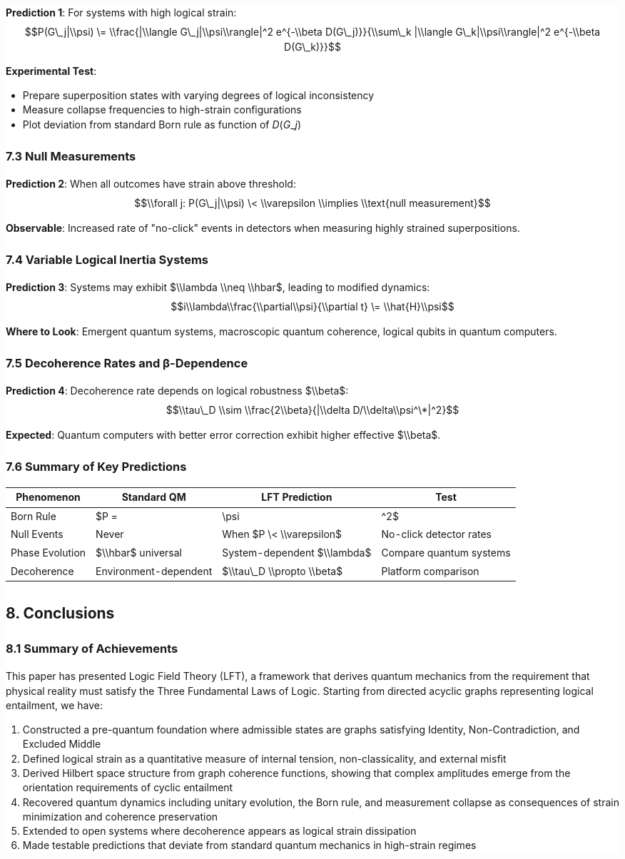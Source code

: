 **Prediction 1**: For systems with high logical strain: $$P(G\_j|\\psi) \= \\frac{|\\langle G\_j|\\psi\\rangle|^2 e^{-\\beta D(G\_j)}}{\\sum\_k |\\langle G\_k|\\psi\\rangle|^2 e^{-\\beta D(G\_k)}}$$

**Experimental Test**:

* Prepare superposition states with varying degrees of logical inconsistency  
* Measure collapse frequencies to high-strain configurations  
* Plot deviation from standard Born rule as function of $D(G\_j)$

### **7.3 Null Measurements**

**Prediction 2**: When all outcomes have strain above threshold: $$\\forall j: P(G\_j|\\psi) \< \\varepsilon \\implies \\text{null measurement}$$

**Observable**: Increased rate of "no-click" events in detectors when measuring highly strained superpositions.

### **7.4 Variable Logical Inertia Systems**

**Prediction 3**: Systems may exhibit $\\lambda \\neq \\hbar$, leading to modified dynamics: $$i\\lambda\\frac{\\partial\\psi}{\\partial t} \= \\hat{H}\\psi$$

**Where to Look**: Emergent quantum systems, macroscopic quantum coherence, logical qubits in quantum computers.

### **7.5 Decoherence Rates and β-Dependence**

**Prediction 4**: Decoherence rate depends on logical robustness $\\beta$: $$\\tau\_D \\sim \\frac{2\\beta}{|\\delta D/\\delta\\psi^\*|^2}$$

**Expected**: Quantum computers with better error correction exhibit higher effective $\\beta$.

### **7.6 Summary of Key Predictions**

| Phenomenon | Standard QM | LFT Prediction | Test |
| ----- | ----- | ----- | ----- |
| Born Rule | $P \= | \\psi | ^2$ |
| Null Events | Never | When $P \< \\varepsilon$ | No-click detector rates |
| Phase Evolution | $\\hbar$ universal | System-dependent $\\lambda$ | Compare quantum systems |
| Decoherence | Environment-dependent | $\\tau\_D \\propto \\beta$ | Platform comparison |

## **8\. Conclusions**

### **8.1 Summary of Achievements**

This paper has presented Logic Field Theory (LFT), a framework that derives quantum mechanics from the requirement that physical reality must satisfy the Three Fundamental Laws of Logic. Starting from directed acyclic graphs representing logical entailment, we have:

1. Constructed a pre-quantum foundation where admissible states are graphs satisfying Identity, Non-Contradiction, and Excluded Middle  
2. Defined logical strain as a quantitative measure of internal tension, non-classicality, and external misfit  
3. Derived Hilbert space structure from graph coherence functions, showing that complex amplitudes emerge from the orientation requirements of cyclic entailment  
4. Recovered quantum dynamics including unitary evolution, the Born rule, and measurement collapse as consequences of strain minimization and coherence preservation  
5. Extended to open systems where decoherence appears as logical strain dissipation  
6. Made testable predictions that deviate from standard quantum mechanics in high-strain regimes
